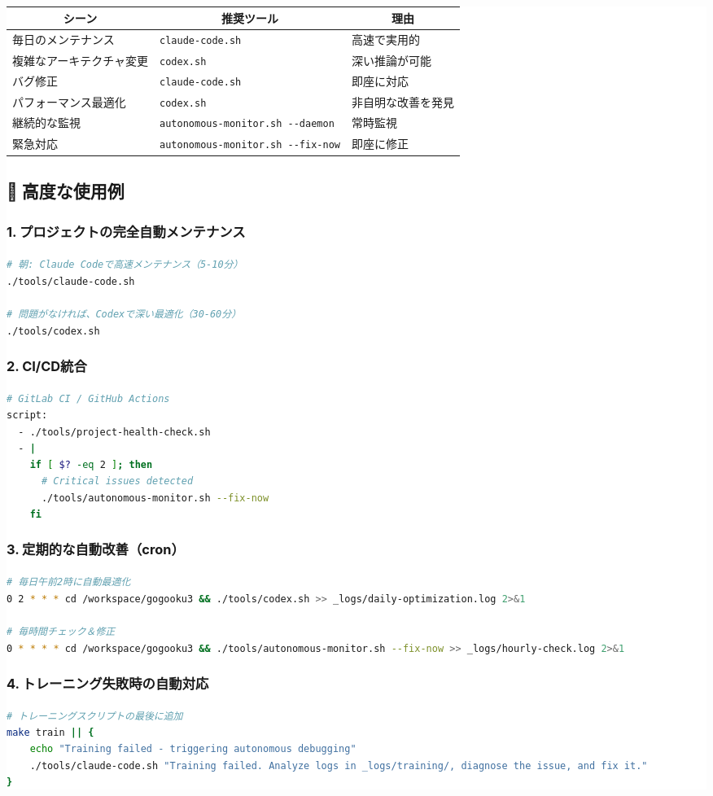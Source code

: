 | シーン | 推奨ツール | 理由 |
|-------|----------|------|
| 毎日のメンテナンス | `claude-code.sh` | 高速で実用的 |
| 複雑なアーキテクチャ変更 | `codex.sh` | 深い推論が可能 |
| バグ修正 | `claude-code.sh` | 即座に対応 |
| パフォーマンス最適化 | `codex.sh` | 非自明な改善を発見 |
| 継続的な監視 | `autonomous-monitor.sh --daemon` | 常時監視 |
| 緊急対応 | `autonomous-monitor.sh --fix-now` | 即座に修正 |

## 🔧 高度な使用例

### 1. プロジェクトの完全自動メンテナンス

```bash
# 朝: Claude Codeで高速メンテナンス（5-10分）
./tools/claude-code.sh

# 問題がなければ、Codexで深い最適化（30-60分）
./tools/codex.sh
```

### 2. CI/CD統合

```bash
# GitLab CI / GitHub Actions
script:
  - ./tools/project-health-check.sh
  - |
    if [ $? -eq 2 ]; then
      # Critical issues detected
      ./tools/autonomous-monitor.sh --fix-now
    fi
```

### 3. 定期的な自動改善（cron）

```bash
# 毎日午前2時に自動最適化
0 2 * * * cd /workspace/gogooku3 && ./tools/codex.sh >> _logs/daily-optimization.log 2>&1

# 毎時間チェック＆修正
0 * * * * cd /workspace/gogooku3 && ./tools/autonomous-monitor.sh --fix-now >> _logs/hourly-check.log 2>&1
```

### 4. トレーニング失敗時の自動対応

```bash
# トレーニングスクリプトの最後に追加
make train || {
    echo "Training failed - triggering autonomous debugging"
    ./tools/claude-code.sh "Training failed. Analyze logs in _logs/training/, diagnose the issue, and fix it."
}
```

